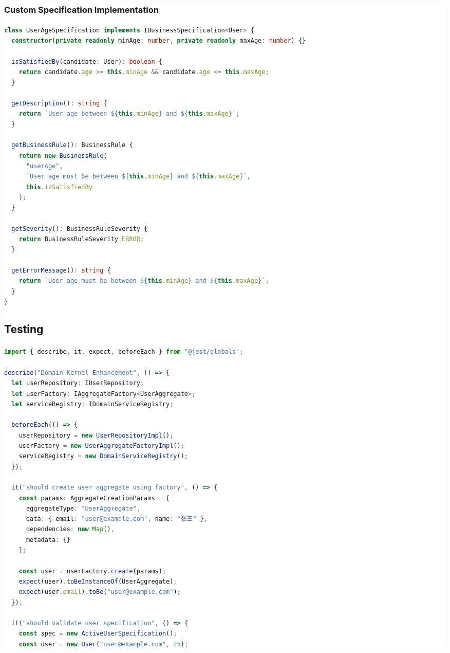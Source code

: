 ### Custom Specification Implementation

```typescript
class UserAgeSpecification implements IBusinessSpecification<User> {
  constructor(private readonly minAge: number, private readonly maxAge: number) {}

  isSatisfiedBy(candidate: User): boolean {
    return candidate.age >= this.minAge && candidate.age <= this.maxAge;
  }

  getDescription(): string {
    return `User age between ${this.minAge} and ${this.maxAge}`;
  }

  getBusinessRule(): BusinessRule {
    return new BusinessRule(
      "userAge",
      `User age must be between ${this.minAge} and ${this.maxAge}`,
      this.isSatisfiedBy
    );
  }

  getSeverity(): BusinessRuleSeverity {
    return BusinessRuleSeverity.ERROR;
  }

  getErrorMessage(): string {
    return `User age must be between ${this.minAge} and ${this.maxAge}`;
  }
}
```

## Testing

```typescript
import { describe, it, expect, beforeEach } from "@jest/globals";

describe("Domain Kernel Enhancement", () => {
  let userRepository: IUserRepository;
  let userFactory: IAggregateFactory<UserAggregate>;
  let serviceRegistry: IDomainServiceRegistry;

  beforeEach(() => {
    userRepository = new UserRepositoryImpl();
    userFactory = new UserAggregateFactoryImpl();
    serviceRegistry = new DomainServiceRegistry();
  });

  it("should create user aggregate using factory", () => {
    const params: AggregateCreationParams = {
      aggregateType: "UserAggregate",
      data: { email: "user@example.com", name: "张三" },
      dependencies: new Map(),
      metadata: {}
    };

    const user = userFactory.create(params);
    expect(user).toBeInstanceOf(UserAggregate);
    expect(user.email).toBe("user@example.com");
  });

  it("should validate user specification", () => {
    const spec = new ActiveUserSpecification();
    const user = new User("user@example.com", 25);
```